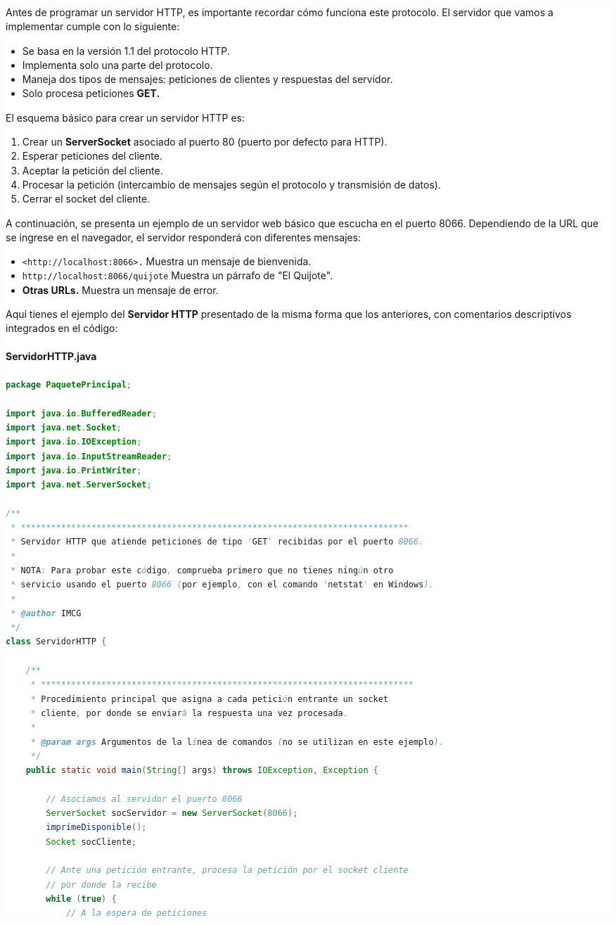 Antes de programar un servidor HTTP, es importante recordar cómo funciona este protocolo. El servidor que vamos a implementar cumple con lo siguiente:

- Se basa en la versión 1.1 del protocolo HTTP.
- Implementa solo una parte del protocolo.
- Maneja dos tipos de mensajes: peticiones de clientes y respuestas del servidor.
- Solo procesa peticiones **GET.**

El esquema básico para crear un servidor HTTP es:

1. Crear un **ServerSocket** asociado al puerto 80 (puerto por defecto para HTTP).
2. Esperar peticiones del cliente.
3. Aceptar la petición del cliente.
4. Procesar la petición (intercambio de mensajes según el protocolo y transmisión de datos).
5. Cerrar el socket del cliente.

A continuación, se presenta un ejemplo de un servidor web básico que escucha en el puerto 8066. Dependiendo de la URL que se ingrese en el navegador, el servidor responderá con diferentes mensajes:

- `<http://localhost:8066>.` Muestra un mensaje de bienvenida.
- `http://localhost:8066/quijote` Muestra un párrafo de "El Quijote".
- **Otras URLs.** Muestra un mensaje de error.

Aquí tienes el ejemplo del **Servidor HTTP** presentado de la misma forma que los anteriores, con comentarios descriptivos integrados en el código:

#### ServidorHTTP.java

```java
package PaquetePrincipal;

import java.io.BufferedReader;
import java.net.Socket;
import java.io.IOException;
import java.io.InputStreamReader;
import java.io.PrintWriter;
import java.net.ServerSocket;

/**
 * *****************************************************************************
 * Servidor HTTP que atiende peticiones de tipo 'GET' recibidas por el puerto 8066.
 *
 * NOTA: Para probar este código, comprueba primero que no tienes ningún otro
 * servicio usando el puerto 8066 (por ejemplo, con el comando 'netstat' en Windows).
 *
 * @author IMCG
 */
class ServidorHTTP {

    /**
     * **************************************************************************
     * Procedimiento principal que asigna a cada petición entrante un socket
     * cliente, por donde se enviará la respuesta una vez procesada.
     *
     * @param args Argumentos de la línea de comandos (no se utilizan en este ejemplo).
     */
    public static void main(String[] args) throws IOException, Exception {

        // Asociamos al servidor el puerto 8066
        ServerSocket socServidor = new ServerSocket(8066);
        imprimeDisponible();
        Socket socCliente;

        // Ante una petición entrante, procesa la petición por el socket cliente
        // por donde la recibe
        while (true) {
            // A la espera de peticiones
```